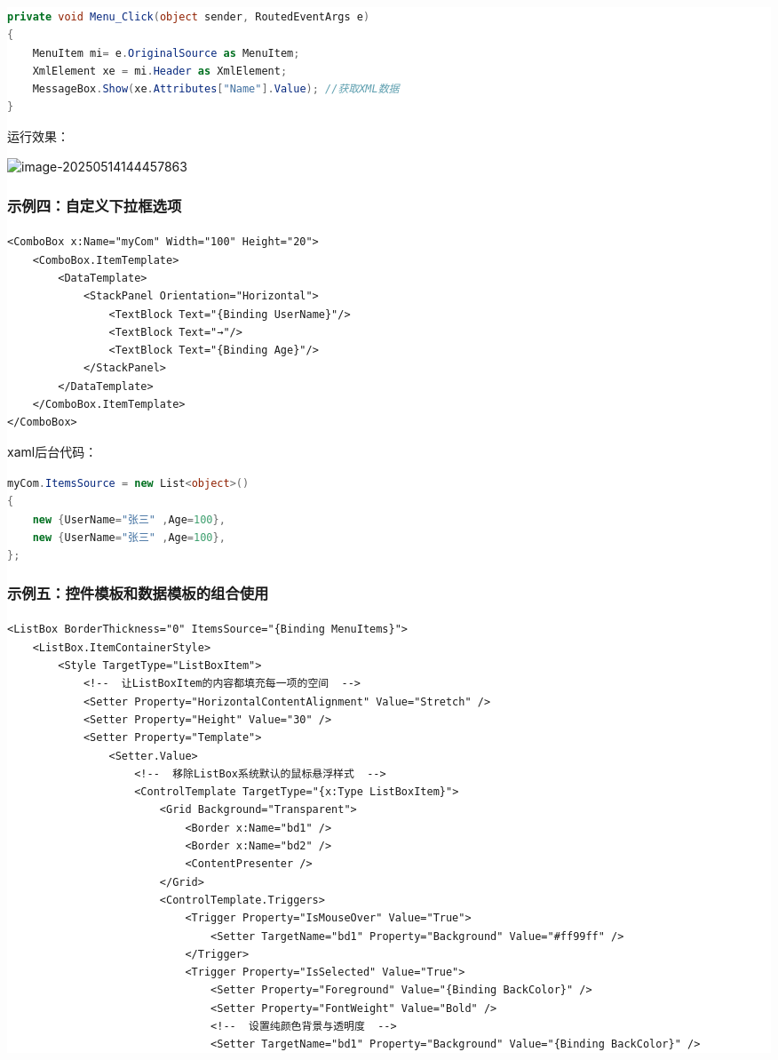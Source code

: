 ```csharp
private void Menu_Click(object sender, RoutedEventArgs e)
{
    MenuItem mi= e.OriginalSource as MenuItem;
    XmlElement xe = mi.Header as XmlElement;
    MessageBox.Show(xe.Attributes["Name"].Value); //获取XML数据
}
```

运行效果：

![image-20250514144457863](./assets/image-20250514144457863.png)

### 示例四：自定义下拉框选项

```xaml
<ComboBox x:Name="myCom" Width="100" Height="20">
    <ComboBox.ItemTemplate>
        <DataTemplate>
            <StackPanel Orientation="Horizontal">
                <TextBlock Text="{Binding UserName}"/>
                <TextBlock Text="→"/>
                <TextBlock Text="{Binding Age}"/>
            </StackPanel>
        </DataTemplate>
    </ComboBox.ItemTemplate>
</ComboBox>
```

xaml后台代码：

```csharp
myCom.ItemsSource = new List<object>()
{
    new {UserName="张三" ,Age=100},
    new {UserName="张三" ,Age=100},
};
```

### 示例五：控件模板和数据模板的组合使用

```xaml
<ListBox BorderThickness="0" ItemsSource="{Binding MenuItems}">
    <ListBox.ItemContainerStyle>
        <Style TargetType="ListBoxItem">
            <!--  让ListBoxItem的内容都填充每一项的空间  -->
            <Setter Property="HorizontalContentAlignment" Value="Stretch" />
            <Setter Property="Height" Value="30" />
            <Setter Property="Template">
                <Setter.Value>
                    <!--  移除ListBox系统默认的鼠标悬浮样式  -->
                    <ControlTemplate TargetType="{x:Type ListBoxItem}">
                        <Grid Background="Transparent">
                            <Border x:Name="bd1" />
                            <Border x:Name="bd2" />
                            <ContentPresenter />
                        </Grid>
                        <ControlTemplate.Triggers>
                            <Trigger Property="IsMouseOver" Value="True">
                                <Setter TargetName="bd1" Property="Background" Value="#ff99ff" />
                            </Trigger>
                            <Trigger Property="IsSelected" Value="True">
                                <Setter Property="Foreground" Value="{Binding BackColor}" />
                                <Setter Property="FontWeight" Value="Bold" />
                                <!--  设置纯颜色背景与透明度  -->
                                <Setter TargetName="bd1" Property="Background" Value="{Binding BackColor}" />
```